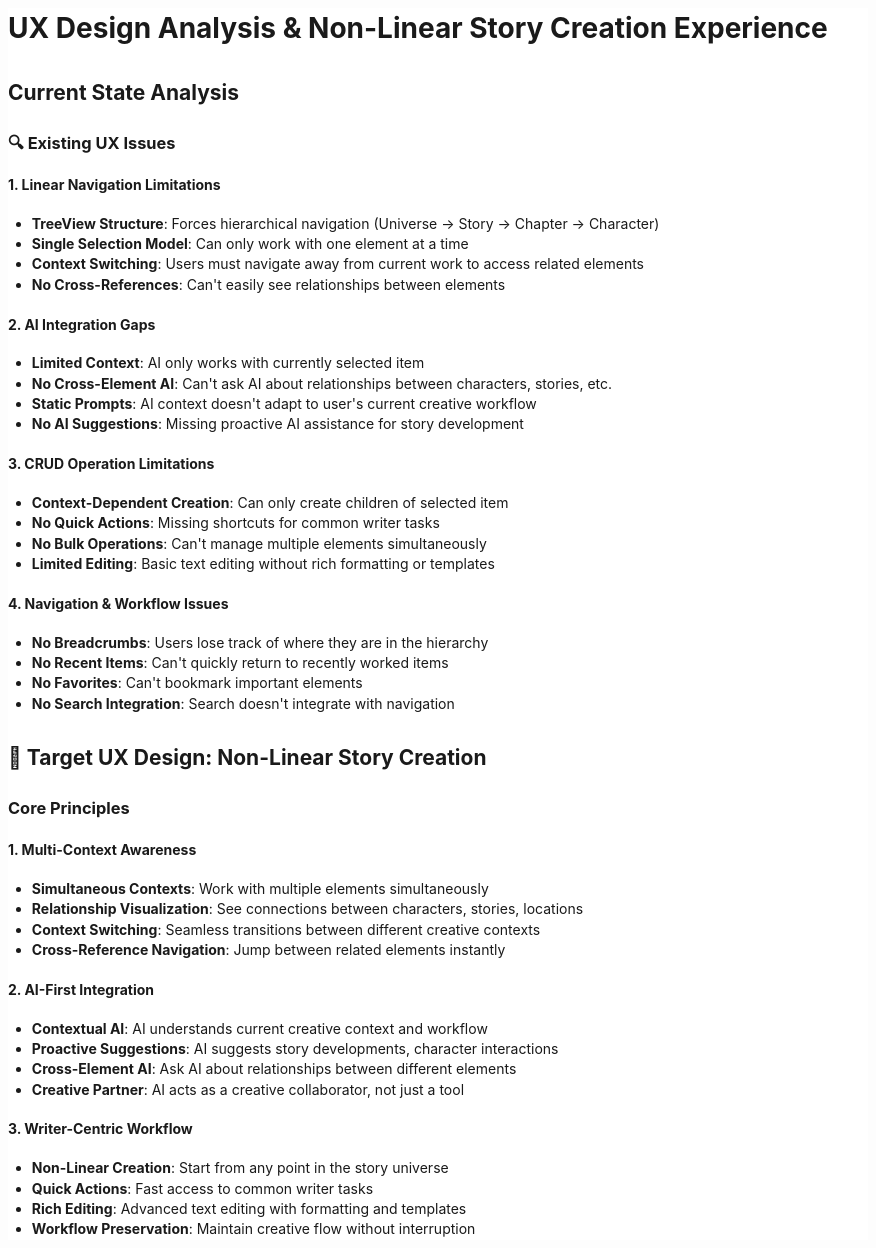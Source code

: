 # UX Design Analysis & Non-Linear Story Creation Experience

## Current State Analysis

### 🔍 **Existing UX Issues**

#### 1. **Linear Navigation Limitations**
- **TreeView Structure**: Forces hierarchical navigation (Universe → Story → Chapter → Character)
- **Single Selection Model**: Can only work with one element at a time
- **Context Switching**: Users must navigate away from current work to access related elements
- **No Cross-References**: Can't easily see relationships between elements

#### 2. **AI Integration Gaps**
- **Limited Context**: AI only works with currently selected item
- **No Cross-Element AI**: Can't ask AI about relationships between characters, stories, etc.
- **Static Prompts**: AI context doesn't adapt to user's current creative workflow
- **No AI Suggestions**: Missing proactive AI assistance for story development

#### 3. **CRUD Operation Limitations**
- **Context-Dependent Creation**: Can only create children of selected item
- **No Quick Actions**: Missing shortcuts for common writer tasks
- **No Bulk Operations**: Can't manage multiple elements simultaneously
- **Limited Editing**: Basic text editing without rich formatting or templates

#### 4. **Navigation & Workflow Issues**
- **No Breadcrumbs**: Users lose track of where they are in the hierarchy
- **No Recent Items**: Can't quickly return to recently worked items
- **No Favorites**: Can't bookmark important elements
- **No Search Integration**: Search doesn't integrate with navigation

## 🎯 **Target UX Design: Non-Linear Story Creation**

### **Core Principles**

#### 1. **Multi-Context Awareness**
- **Simultaneous Contexts**: Work with multiple elements simultaneously
- **Relationship Visualization**: See connections between characters, stories, locations
- **Context Switching**: Seamless transitions between different creative contexts
- **Cross-Reference Navigation**: Jump between related elements instantly

#### 2. **AI-First Integration**
- **Contextual AI**: AI understands current creative context and workflow
- **Proactive Suggestions**: AI suggests story developments, character interactions
- **Cross-Element AI**: Ask AI about relationships between different elements
- **Creative Partner**: AI acts as a creative collaborator, not just a tool

#### 3. **Writer-Centric Workflow**
- **Non-Linear Creation**: Start from any point in the story universe
- **Quick Actions**: Fast access to common writer tasks
- **Rich Editing**: Advanced text editing with formatting and templates
- **Workflow Preservation**: Maintain creative flow without interruption
